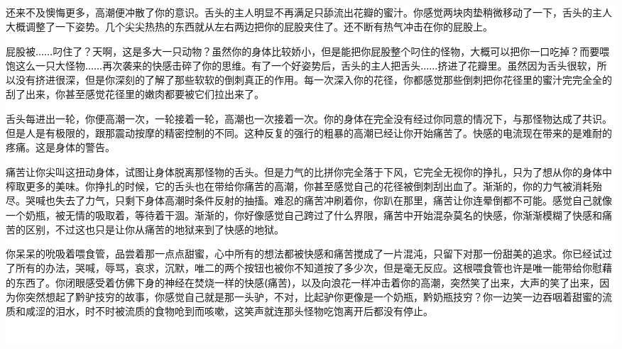 还来不及懊悔更多，高潮便冲散了你的意识。舌头的主人明显不再满足只舔流出花瓣的蜜汁。你感觉两块肉垫稍微移动了一下，舌头的主人大概调整了一下姿势。几个尖尖热热的东西就从左右两边把你的屁股夹住了。还不断有热气冲击在你的屁股上。

屁股被……叼住了？天啊，这是多大一只动物？虽然你的身体比较娇小，但是能把你屁股整个叼住的怪物，大概可以把你一口吃掉？而要喂饱这么一只大怪物……再次袭来的快感击碎了你的思维。有了一个好姿势后，舌头的主人把舌头……挤进了花瓣里。虽然因为舌头很软，所以没有挤进很深，但是你深刻的了解了那些软软的倒刺真正的作用。每一次深入你的花径，你都感觉那些倒刺把你花径里的蜜汁完完全全的刮了出来，你甚至感觉花径里的嫩肉都要被它们拉出来了。

舌头每进出一轮，你便高潮一次，一轮接着一轮，高潮也一次接着一次。你的身体在完全没有经过你同意的情况下，与那怪物达成了共识。但是人是有极限的，跟那震动按摩的精密控制的不同。这种反复的强行的粗暴的高潮已经让你开始痛苦了。快感的电流现在带来的是难耐的疼痛。这是身体的警告。

痛苦让你尖叫这扭动身体，试图让身体脱离那怪物的舌头。但是力气的比拼你完全落于下风，它完全无视你的挣扎，只为了想从你的身体中榨取更多的美味。你挣扎的时候，它的舌头也在带给你痛苦的高潮，你甚至感觉自己的花径被倒刺刮出血了。渐渐的，你的力气被消耗殆尽。哭喊也失去了力气，只剩下身体高潮时条件反射的抽搐。难忍的痛苦冲刷着你，你趴在那里，痛苦让你连晕倒都不可能。感觉自己就像一个奶瓶，被无情的吸取着，等待着干涸。渐渐的，你好像感觉自己跨过了什么界限，痛苦中开始混杂莫名的快感，你渐渐模糊了快感和痛苦的区别，不过这也只是让你从痛苦的地狱来到了快感的地狱。

你呆呆的吮吸着喂食管，品尝着那一点点甜蜜，心中所有的想法都被快感和痛苦搅成了一片混沌，只留下对那一份甜美的追求。你已经试过了所有的办法，哭喊，辱骂，哀求，沉默，唯二的两个按钮也被你不知道按了多少次，但是毫无反应。这根喂食管也许是唯一能带给你慰藉的东西了。你闭眼感受着仿佛下身的神经在焚烧一样的快感(痛苦)，以及向浪花一样冲击着你的高潮，突然笑了出来，大声的笑了出来，因为你突然想起了黔驴技穷的故事，你感觉自己就是那一头驴，不对，比起驴你更像是一个奶瓶，黔奶瓶技穷？你一边笑一边吞咽着甜蜜的流质和咸涩的泪水，时不时被流质的食物呛到而咳嗽，这笑声就连那头怪物吃饱离开后都没有停止。

 